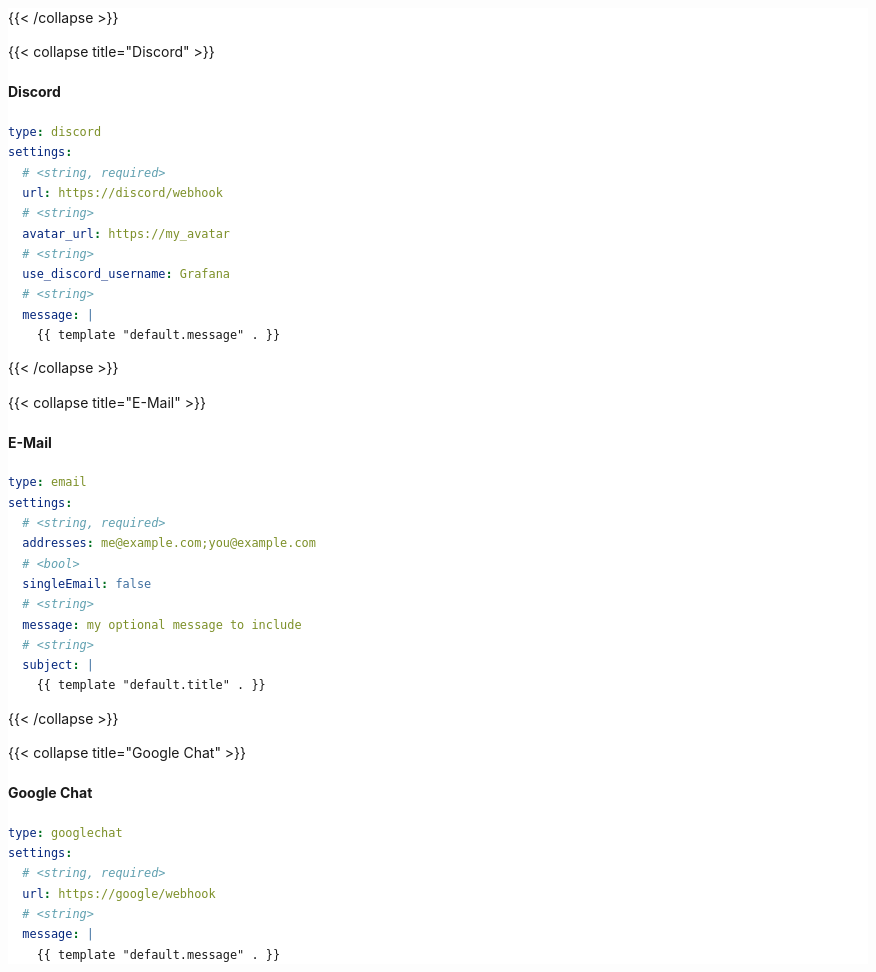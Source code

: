 {{< /collapse >}}

{{< collapse title="Discord" >}}

#### Discord

```yaml
type: discord
settings:
  # <string, required>
  url: https://discord/webhook
  # <string>
  avatar_url: https://my_avatar
  # <string>
  use_discord_username: Grafana
  # <string>
  message: |
    {{ template "default.message" . }}
```

{{< /collapse >}}

{{< collapse title="E-Mail" >}}

#### E-Mail

```yaml
type: email
settings:
  # <string, required>
  addresses: me@example.com;you@example.com
  # <bool>
  singleEmail: false
  # <string>
  message: my optional message to include
  # <string>
  subject: |
    {{ template "default.title" . }}
```

{{< /collapse >}}

{{< collapse title="Google Chat" >}}

#### Google Chat

```yaml
type: googlechat
settings:
  # <string, required>
  url: https://google/webhook
  # <string>
  message: |
    {{ template "default.message" . }}
```
